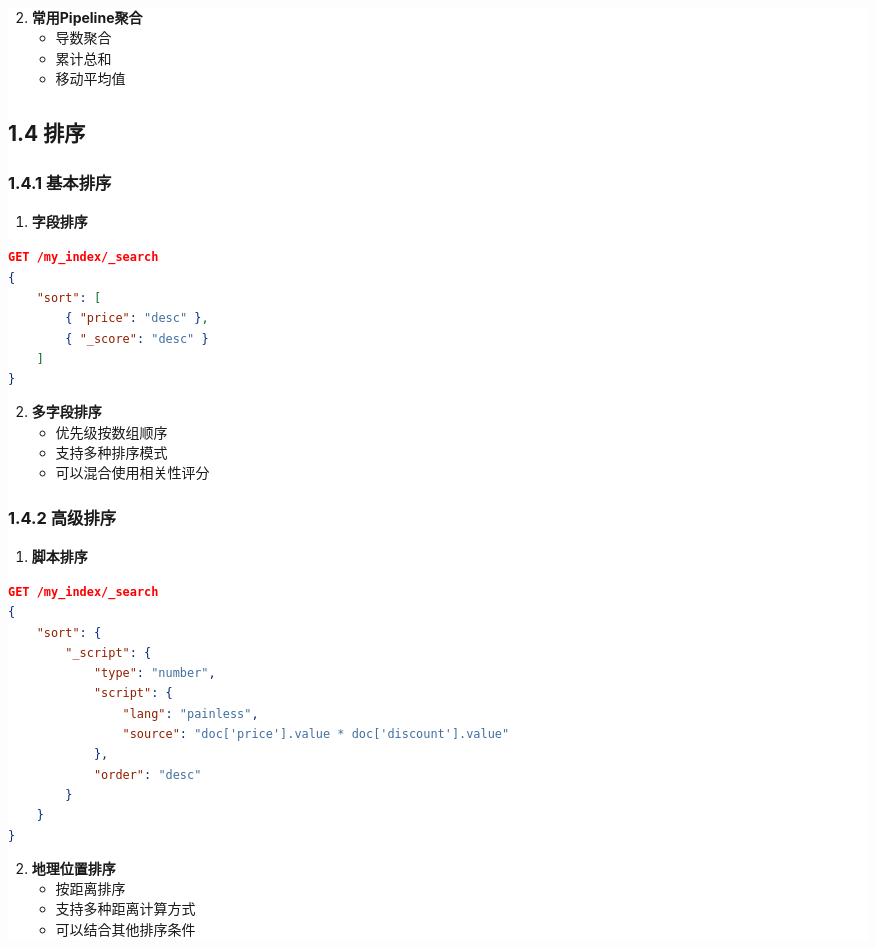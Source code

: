 2. **常用Pipeline聚合**
   - 导数聚合
   - 累计总和
   - 移动平均值

## 1.4 排序

### 1.4.1 基本排序

1. **字段排序**
```json
GET /my_index/_search
{
    "sort": [
        { "price": "desc" },
        { "_score": "desc" }
    ]
}
```

2. **多字段排序**
   - 优先级按数组顺序
   - 支持多种排序模式
   - 可以混合使用相关性评分

### 1.4.2 高级排序

1. **脚本排序**
```json
GET /my_index/_search
{
    "sort": {
        "_script": {
            "type": "number",
            "script": {
                "lang": "painless",
                "source": "doc['price'].value * doc['discount'].value"
            },
            "order": "desc"
        }
    }
}
```

2. **地理位置排序**
   - 按距离排序
   - 支持多种距离计算方式
   - 可以结合其他排序条件
